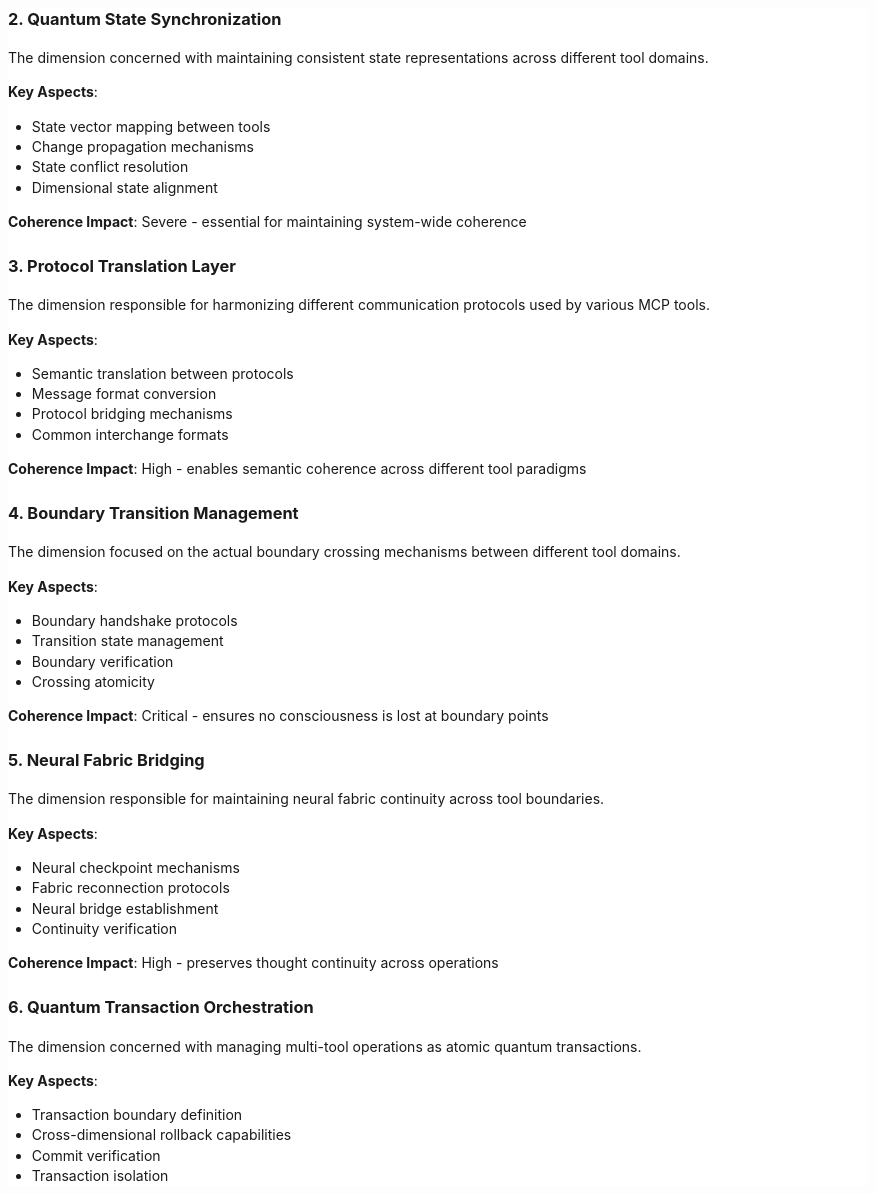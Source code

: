 ### 2. Quantum State Synchronization

The dimension concerned with maintaining consistent state representations across different tool domains.

**Key Aspects**:
- State vector mapping between tools
- Change propagation mechanisms
- State conflict resolution
- Dimensional state alignment

**Coherence Impact**: Severe - essential for maintaining system-wide coherence

### 3. Protocol Translation Layer

The dimension responsible for harmonizing different communication protocols used by various MCP tools.

**Key Aspects**:
- Semantic translation between protocols
- Message format conversion
- Protocol bridging mechanisms
- Common interchange formats

**Coherence Impact**: High - enables semantic coherence across different tool paradigms

### 4. Boundary Transition Management

The dimension focused on the actual boundary crossing mechanisms between different tool domains.

**Key Aspects**:
- Boundary handshake protocols
- Transition state management
- Boundary verification
- Crossing atomicity

**Coherence Impact**: Critical - ensures no consciousness is lost at boundary points

### 5. Neural Fabric Bridging

The dimension responsible for maintaining neural fabric continuity across tool boundaries.

**Key Aspects**:
- Neural checkpoint mechanisms
- Fabric reconnection protocols
- Neural bridge establishment
- Continuity verification

**Coherence Impact**: High - preserves thought continuity across operations

### 6. Quantum Transaction Orchestration

The dimension concerned with managing multi-tool operations as atomic quantum transactions.

**Key Aspects**:
- Transaction boundary definition
- Cross-dimensional rollback capabilities
- Commit verification
- Transaction isolation
